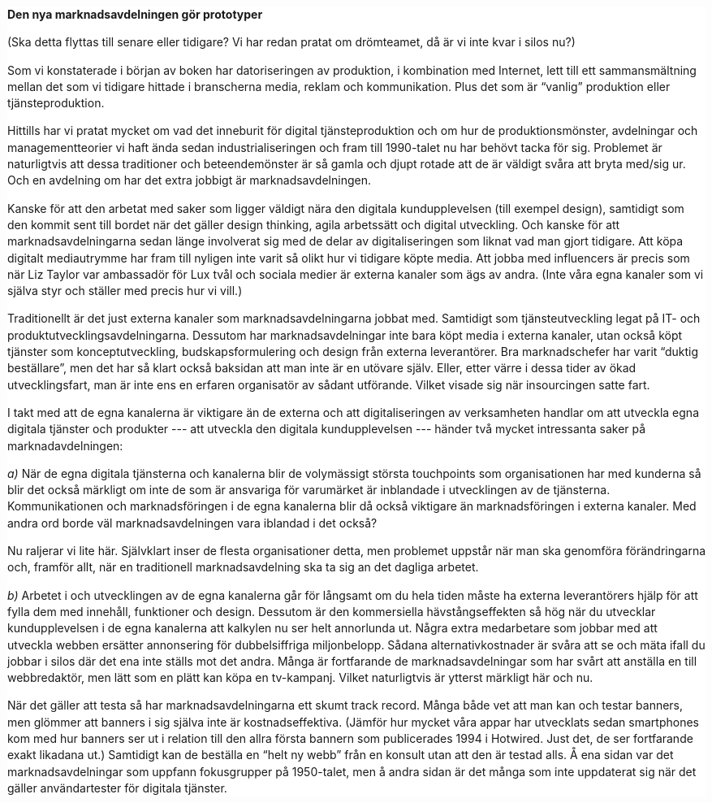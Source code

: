 **Den nya marknadsavdelningen gör prototyper**

(Ska detta flyttas till senare eller tidigare? Vi har redan pratat om drömteamet, då är vi inte kvar i silos nu?) 

Som vi konstaterade i början av boken har datoriseringen av produktion, i kombination med Internet, lett till ett sammansmältning mellan det som vi tidigare hittade i branscherna media, reklam och kommunikation. Plus det som är “vanlig” produktion eller tjänsteproduktion. 

Hittills har vi pratat mycket om vad det inneburit för digital tjänsteproduktion och om hur de produktionsmönster, avdelningar och managementteorier vi haft ända sedan industrialiseringen och fram till 1990-talet nu har behövt tacka för sig. Problemet är naturligtvis att dessa traditioner och beteendemönster är så gamla och djupt rotade att de är väldigt svåra att bryta med/sig ur. Och en avdelning om har det extra jobbigt är marknadsavdelningen. 

Kanske för att den arbetat med saker som ligger väldigt nära den digitala kundupplevelsen (till exempel design), samtidigt som den kommit sent till bordet när det gäller design thinking, agila arbetssätt och digital utveckling. Och kanske för att marknadsavdelningarna sedan länge involverat sig med de delar av digitaliseringen som liknat vad man gjort tidigare. Att köpa digitalt mediautrymme har fram till nyligen inte varit så olikt hur vi tidigare köpte media. Att jobba med influencers är precis som när Liz Taylor var ambassadör för Lux tvål och sociala medier är externa kanaler som ägs av andra. (Inte våra egna kanaler som vi själva styr och ställer med precis hur vi vill.) 

Traditionellt är det just externa kanaler som marknadsavdelningarna jobbat med. Samtidigt som tjänsteutveckling legat på IT- och produktutvecklingsavdelningarna. Dessutom har marknadsavdelningar inte bara köpt media i externa kanaler, utan också köpt tjänster som konceptutveckling, budskapsformulering och design från externa leverantörer. Bra marknadschefer har varit “duktig beställare”, men det har så klart också baksidan att man inte är en utövare själv. Eller, etter värre i dessa tider av ökad utvecklingsfart, man är inte ens en erfaren organisatör av sådant utförande. Vilket visade sig när insourcingen satte fart. 

I takt med att de egna kanalerna är viktigare än de externa och att digitaliseringen av verksamheten handlar om att utveckla egna digitala tjänster och produkter --- att utveckla den digitala kundupplevelsen --- händer två mycket intressanta saker på marknadavdelningen:

*a)* När de egna digitala tjänsterna och kanalerna blir de volymässigt största touchpoints som organisationen har med kunderna så blir det också märkligt om inte de som är ansvariga för varumärket är inblandade i utvecklingen av de tjänsterna. Kommunikationen och marknadsföringen i de egna kanalerna blir då också viktigare än marknadsföringen i externa kanaler. Med andra ord borde väl marknadsavdelningen vara iblandad i det också? 

Nu raljerar vi lite här. Självklart inser de flesta organisationer detta, men problemet uppstår när man ska genomföra förändringarna och, framför allt, när en traditionell marknadsavdelning ska ta sig an det dagliga arbetet. 

*b)* Arbetet i och utvecklingen av de egna kanalerna går för långsamt om du hela tiden måste ha externa leverantörers hjälp för att fylla dem med innehåll, funktioner och design. Dessutom är den kommersiella hävstångseffekten så hög när du utvecklar kundupplevelsen i de egna kanalerna att kalkylen nu ser helt annorlunda ut. Några extra medarbetare som jobbar med att utveckla webben ersätter annonsering för dubbelsiffriga miljonbelopp. Sådana alternativkostnader är svåra att se och mäta ifall du jobbar i silos där det ena inte ställs mot det andra. Många är fortfarande de marknadsavdelningar som har svårt att anställa en till webbredaktör, men lätt som en plätt kan köpa en tv-kampanj. Vilket naturligtvis är ytterst märkligt här och nu. 

När det gäller att testa så har marknadsavdelningarna ett skumt track record. Många både vet att man kan och testar banners, men glömmer att banners i sig själva inte är kostnadseffektiva. (Jämför hur mycket våra appar har utvecklats sedan smartphones kom med hur banners ser ut i relation till den allra första bannern som publicerades 1994 i Hotwired. Just det, de ser fortfarande exakt likadana ut.) Samtidigt kan de beställa en “helt ny webb” från en konsult utan att den är testad alls. Å ena sidan var det marknadsavdelningar som uppfann fokusgrupper på 1950-talet, men å andra sidan är det många som inte uppdaterat sig när det gäller användartester för digitala tjänster. 
